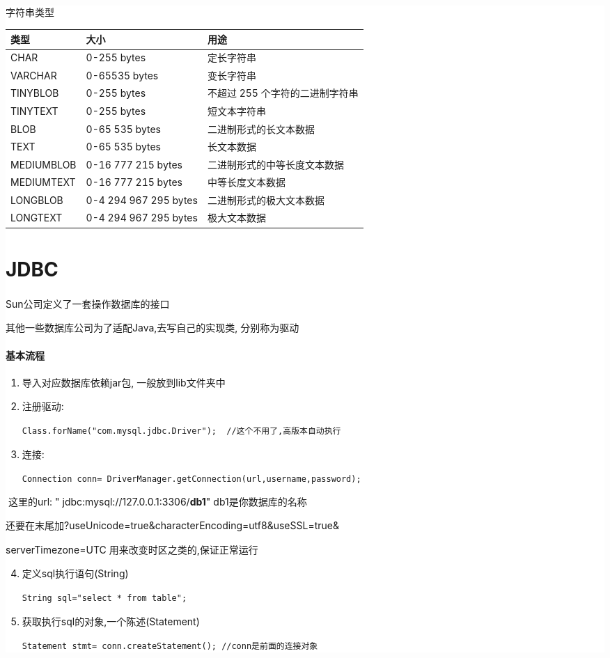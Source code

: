 字符串类型

| 类型       | 大小                  | 用途                            |
| :--------- | :-------------------- | :------------------------------ |
| CHAR       | 0-255 bytes           | 定长字符串                      |
| VARCHAR    | 0-65535 bytes         | 变长字符串                      |
| TINYBLOB   | 0-255 bytes           | 不超过 255 个字符的二进制字符串 |
| TINYTEXT   | 0-255 bytes           | 短文本字符串                    |
| BLOB       | 0-65 535 bytes        | 二进制形式的长文本数据          |
| TEXT       | 0-65 535 bytes        | 长文本数据                      |
| MEDIUMBLOB | 0-16 777 215 bytes    | 二进制形式的中等长度文本数据    |
| MEDIUMTEXT | 0-16 777 215 bytes    | 中等长度文本数据                |
| LONGBLOB   | 0-4 294 967 295 bytes | 二进制形式的极大文本数据        |
| LONGTEXT   | 0-4 294 967 295 bytes | 极大文本数据                    |



# JDBC

Sun公司定义了一套操作数据库的接口

其他一些数据库公司为了适配Java,去写自己的实现类, 分别称为驱动

#### 基本流程

1. 导入对应数据库依赖jar包, 一般放到lib文件夹中

2. 注册驱动:

   ```
   Class.forName("com.mysql.jdbc.Driver");  //这个不用了,高版本自动执行

3. 连接:

   ```
   Connection conn= DriverManager.getConnection(url,username,password);

​		这里的url: " jdbc:mysql://127.0.0.1:3306/**db1**" db1是你数据库的名称

​		还要在末尾加?useUnicode=true&characterEncoding=utf8&useSSL=true&

serverTimezone=UTC  用来改变时区之类的,保证正常运行

4. 定义sql执行语句(String)

   ```
   String sql="select * from table";

5. 获取执行sql的对象,一个陈述(Statement)

   ```
   Statement stmt= conn.createStatement(); //conn是前面的连接对象
